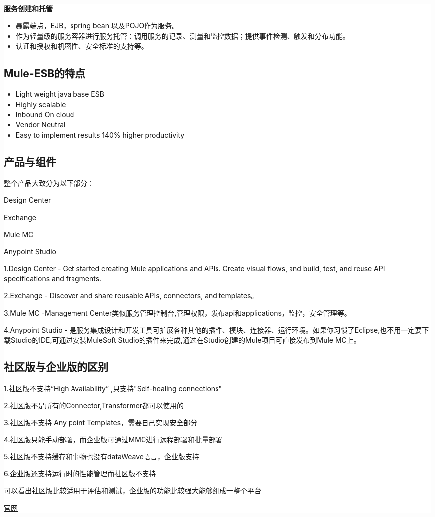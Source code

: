 **服务创建和托管**

- 暴露端点，EJB，spring bean 以及POJO作为服务。
- 作为轻量级的服务容器进行服务托管：调用服务的记录、测量和监控数据；提供事件检测、触发和分布功能。
- 认证和授权和机密性、安全标准的支持等。



## Mule-ESB的特点

- Light weight java base ESB
- Highly scalable
- Inbound On cloud
- Vendor Neutral
- Easy to implement results 140% higher productivity



## 产品与组件



 整个产品大致分为以下部分：

Design Center

Exchange

Mule MC

Anypoint Studio

1.Design Center - Get started creating Mule applications and APIs. Create visual flows, and build, test, and reuse API specifications and fragments.

2.Exchange - Discover and share reusable APIs, connectors, and templates。

3.Mule MC -Management Center类似服务管理控制台,管理权限，发布api和applications，监控，安全管理等。

 4.Anypoint Studio  - 是服务集成设计和开发工具可扩展各种其他的插件、模块、连接器、运行环境。如果你习惯了Eclipse,也不用一定要下载Studio的IDE,可通过安装MuleSoft Studio的插件来完成,通过在Studio创建的Mule项目可直接发布到Mule MC上。



## 社区版与企业版的区别

1.社区版不支持“High Availability” ,只支持"Self-healing connections"

2.社区版不是所有的Connector,Transformer都可以使用的

3.社区版不支持 Any point Templates，需要自己实现安全部分

4.社区版只能手动部署，而企业版可通过MMC进行远程部署和批量部署

5.社区版不支持缓存和事物也没有dataWeave语言，企业版支持

6.企业版还支持运行时的性能管理而社区版不支持

可以看出社区版比较适用于评估和测试，企业版的功能比较强大能够组成一整个平台

[官网](https://www.mulesoft.com/platform/soa/mule-esb-enterprise)
